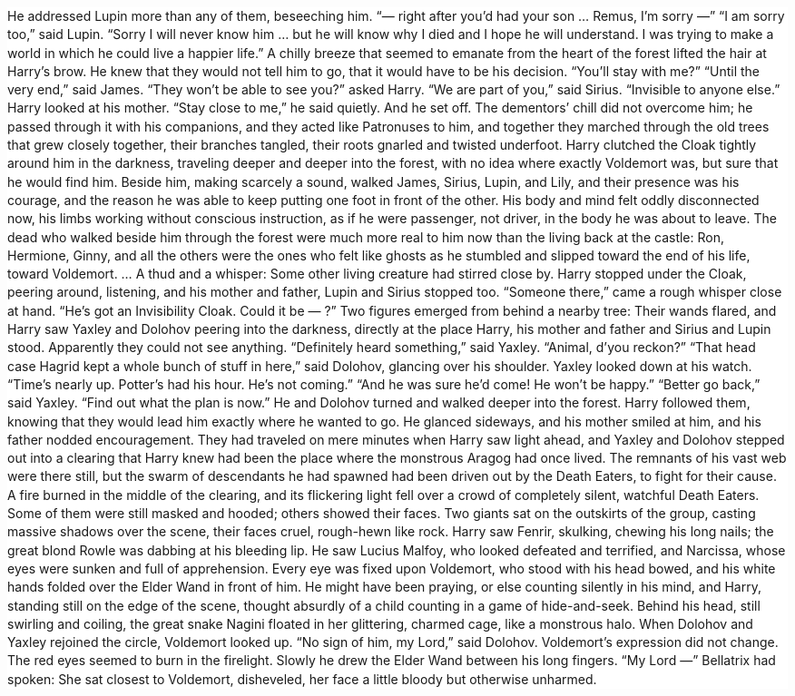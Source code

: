 He addressed Lupin more than any of them, beseeching him.
“— right after you’d had your son … Remus, I’m sorry —”
“I am sorry too,” said Lupin. “Sorry I will never know him … but he will know why I died and I hope he will understand. I was trying to make a world in which he could live a happier life.”
A chilly breeze that seemed to emanate from the heart of the forest lifted the hair at Harry’s brow. He knew that they would not tell him to go, that it would have to be his decision.
“You’ll stay with me?”
“Until the very end,” said James.
“They won’t be able to see you?” asked Harry.
“We are part of you,” said Sirius. “Invisible to anyone else.”
Harry looked at his mother.
“Stay close to me,” he said quietly.
And he set off. The dementors’ chill did not overcome him; he passed through it with his companions, and they acted like Patronuses to him, and together they marched through the old trees that grew closely together, their branches tangled, their roots gnarled and twisted underfoot. Harry clutched the Cloak tightly around him in the darkness, traveling deeper and deeper into the forest, with no idea where exactly Voldemort was, but sure that he would find him. Beside him, making scarcely a sound, walked James, Sirius, Lupin, and Lily, and their presence was his courage, and the reason he was able to keep putting one foot in front of the other.
His body and mind felt oddly disconnected now, his limbs working without conscious instruction, as if he were passenger, not driver, in the body he was about to leave. The dead who walked beside him through the forest were much more real to him now than the living back at the castle: Ron, Hermione, Ginny, and all the others were the ones who felt like ghosts as he stumbled and slipped toward the end of his life, toward Voldemort. …
A thud and a whisper: Some other living creature had stirred close by. Harry stopped under the Cloak, peering around, listening, and his mother and father, Lupin and Sirius stopped too.
“Someone there,” came a rough whisper close at hand. “He’s got an Invisibility Cloak. Could it be — ?”
Two figures emerged from behind a nearby tree: Their wands flared, and Harry saw Yaxley and Dolohov peering into the darkness, directly at the place Harry, his mother and father and Sirius and Lupin stood. Apparently they could not see anything.
“Definitely heard something,” said Yaxley. “Animal, d’you reckon?”
“That head case Hagrid kept a whole bunch of stuff in here,” said Dolohov, glancing over his shoulder.
Yaxley looked down at his watch.
“Time’s nearly up. Potter’s had his hour. He’s not coming.”
“And he was sure he’d come! He won’t be happy.”
“Better go back,” said Yaxley. “Find out what the plan is now.”
He and Dolohov turned and walked deeper into the forest. Harry followed them, knowing that they would lead him exactly where he wanted to go. He glanced sideways, and his mother smiled at him, and his father nodded encouragement.
They had traveled on mere minutes when Harry saw light ahead, and Yaxley and Dolohov stepped out into a clearing that Harry knew had been the place where the monstrous Aragog had once lived. The remnants of his vast web were there still, but the swarm of descendants he had spawned had been driven out by the Death Eaters, to fight for their cause.
A fire burned in the middle of the clearing, and its flickering light fell over a crowd of completely silent, watchful Death Eaters. Some of them were still masked and hooded; others showed their faces. Two giants sat on the outskirts of the group, casting massive shadows over the scene, their faces cruel, rough-hewn like rock. Harry saw Fenrir, skulking, chewing his long nails; the great blond Rowle was dabbing at his bleeding lip. He saw Lucius Malfoy, who looked defeated and terrified, and Narcissa, whose eyes were sunken and full of apprehension.
Every eye was fixed upon Voldemort, who stood with his head bowed, and his white hands folded over the Elder Wand in front of him. He might have been praying, or else counting silently in his mind, and Harry, standing still on the edge of the scene, thought absurdly of a child counting in a game of hide-and-seek. Behind his head, still swirling and coiling, the great snake Nagini floated in her glittering, charmed cage, like a monstrous halo.
When Dolohov and Yaxley rejoined the circle, Voldemort looked up.
“No sign of him, my Lord,” said Dolohov.
Voldemort’s expression did not change. The red eyes seemed to burn in the firelight. Slowly he drew the Elder Wand between his long fingers.
“My Lord —”
Bellatrix had spoken: She sat closest to Voldemort, disheveled, her face a little bloody but otherwise unharmed.